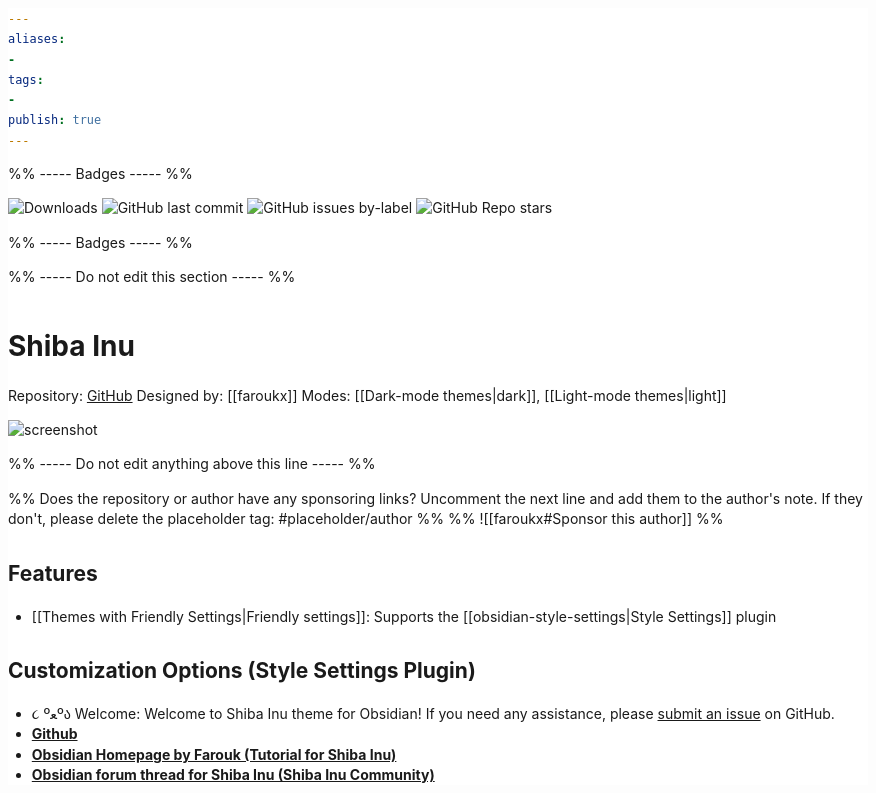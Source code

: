 ```yaml
---
aliases:
- 
tags: 
- 
publish: true
---
```


%% ----- Badges ----- %%

![Downloads](https://img.shields.io/badge/downloads-87423-573E7A?style=for-the-badge&logo=)
![GitHub last commit](https://img.shields.io/github/last-commit/faroukx/Obsidian-shiba-inu-theme?color=573E7A&label=last%20update&logo=github&style=for-the-badge)
![GitHub issues by-label](https://img.shields.io/github/issues/faroukx/Obsidian-shiba-inu-theme/help%20wanted?color=573E7A&logo=github&style=for-the-badge) 
![GitHub Repo stars](https://img.shields.io/github/stars/faroukx/Obsidian-shiba-inu-theme?color=573E7A&logo=github&style=for-the-badge)

%% ----- Badges ----- %%

%% ----- Do not edit this section ----- %%

# Shiba Inu

Repository: [GitHub](https://github.com/faroukx/Obsidian-shiba-inu-theme)
Designed by: [[faroukx]]
Modes: [[Dark-mode themes|dark]], [[Light-mode themes|light]]



![screenshot](https://github.com/faroukx/Obsidian-shiba-inu-theme/raw/HEAD/shibainubackgroundshowcase.png)

%% ----- Do not edit anything above this line ----- %% 

%% Does the repository or author have any sponsoring links? Uncomment the next line and add them to the author's note. If they don't, please delete the placeholder tag: #placeholder/author %%
%% ![[faroukx#Sponsor this author]] %%


## Features

- [[Themes with Friendly Settings|Friendly settings]]: Supports the [[obsidian-style-settings|Style Settings]] plugin

## Customization Options (Style Settings Plugin) 
- ૮ ºﻌºა Welcome: Welcome to Shiba Inu theme for Obsidian! If you need any assistance, please [submit an issue](https://github.com/faroukx/Obsidian-shiba-inu-theme/issues) on GitHub.
- **[Github](https://github.com/faroukx/Obsidian-shiba-inu-theme)**
- **[Obsidian Homepage by Farouk (Tutorial for Shiba Inu)](https://github.com/faroukx/obsidian-homepage)**    
- **[Obsidian forum thread for Shiba Inu (Shiba Inu Community)](https://forum.obsidian.md/t/theme-shiba-inu/53395)**     
